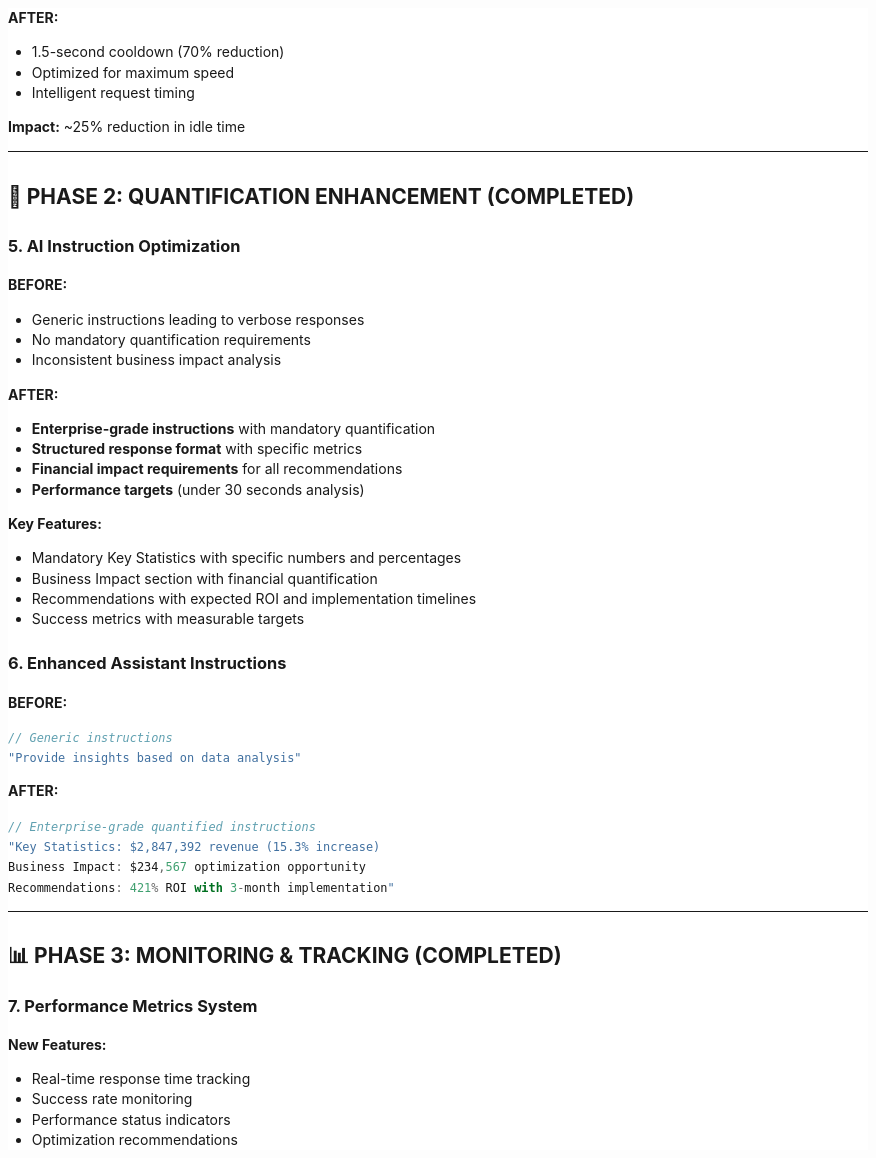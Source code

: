 **AFTER:**
- 1.5-second cooldown (70% reduction)
- Optimized for maximum speed
- Intelligent request timing

**Impact:** ~25% reduction in idle time

---

## **💯 PHASE 2: QUANTIFICATION ENHANCEMENT (COMPLETED)**

### **5. AI Instruction Optimization**
**BEFORE:**
- Generic instructions leading to verbose responses
- No mandatory quantification requirements
- Inconsistent business impact analysis

**AFTER:**
- **Enterprise-grade instructions** with mandatory quantification
- **Structured response format** with specific metrics
- **Financial impact requirements** for all recommendations
- **Performance targets** (under 30 seconds analysis)

**Key Features:**
- Mandatory Key Statistics with specific numbers and percentages
- Business Impact section with financial quantification
- Recommendations with expected ROI and implementation timelines
- Success metrics with measurable targets

### **6. Enhanced Assistant Instructions**
**BEFORE:**
```typescript
// Generic instructions
"Provide insights based on data analysis"
```

**AFTER:**
```typescript
// Enterprise-grade quantified instructions
"Key Statistics: $2,847,392 revenue (15.3% increase)
Business Impact: $234,567 optimization opportunity
Recommendations: 421% ROI with 3-month implementation"
```

---

## **📊 PHASE 3: MONITORING & TRACKING (COMPLETED)**

### **7. Performance Metrics System**
**New Features:**
- Real-time response time tracking
- Success rate monitoring
- Performance status indicators
- Optimization recommendations
